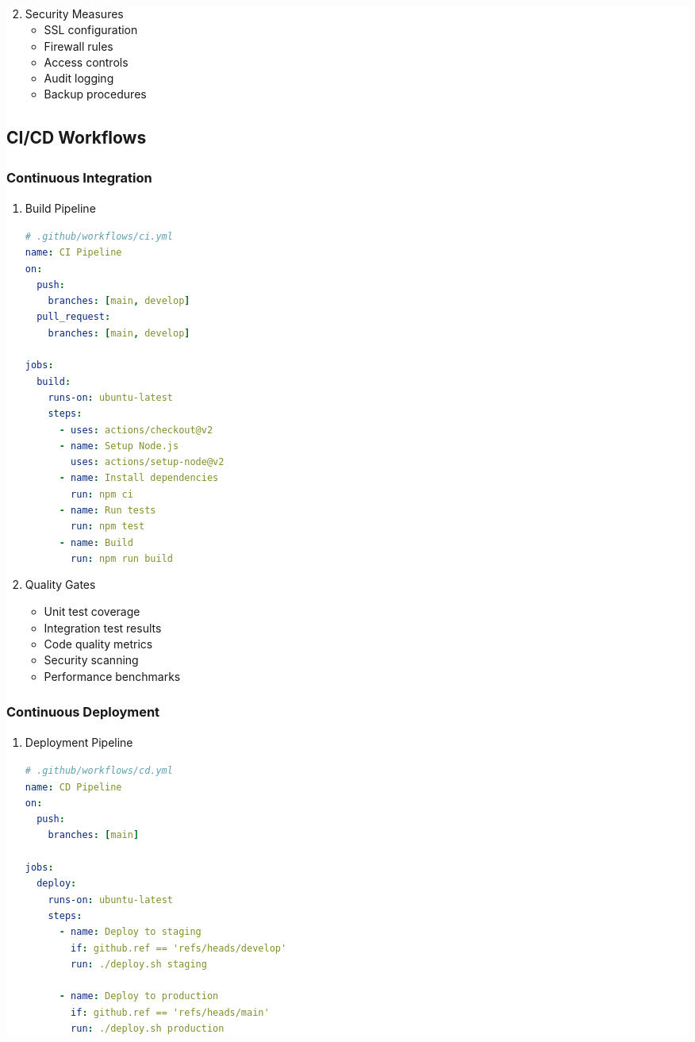 2. Security Measures
   - SSL configuration
   - Firewall rules
   - Access controls
   - Audit logging
   - Backup procedures

## CI/CD Workflows

### Continuous Integration
1. Build Pipeline
   ```yaml
   # .github/workflows/ci.yml
   name: CI Pipeline
   on:
     push:
       branches: [main, develop]
     pull_request:
       branches: [main, develop]
   
   jobs:
     build:
       runs-on: ubuntu-latest
       steps:
         - uses: actions/checkout@v2
         - name: Setup Node.js
           uses: actions/setup-node@v2
         - name: Install dependencies
           run: npm ci
         - name: Run tests
           run: npm test
         - name: Build
           run: npm run build
   ```

2. Quality Gates
   - Unit test coverage
   - Integration test results
   - Code quality metrics
   - Security scanning
   - Performance benchmarks

### Continuous Deployment
1. Deployment Pipeline
   ```yaml
   # .github/workflows/cd.yml
   name: CD Pipeline
   on:
     push:
       branches: [main]
   
   jobs:
     deploy:
       runs-on: ubuntu-latest
       steps:
         - name: Deploy to staging
           if: github.ref == 'refs/heads/develop'
           run: ./deploy.sh staging
         
         - name: Deploy to production
           if: github.ref == 'refs/heads/main'
           run: ./deploy.sh production
   ```
